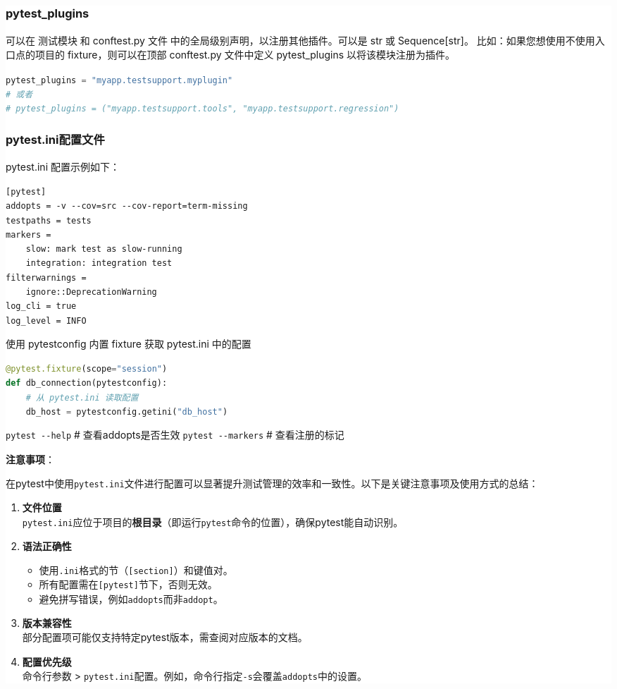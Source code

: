 ### pytest_plugins

可以在 测试模块 和 conftest.py 文件 中的全局级别声明，以注册其他插件。可以是 str 或 Sequence[str]。
比如：如果您想使用不使用入口点的项目的 fixture，则可以在顶部 conftest.py 文件中定义 pytest_plugins 以将该模块注册为插件。

```python
pytest_plugins = "myapp.testsupport.myplugin"
# 或者
# pytest_plugins = ("myapp.testsupport.tools", "myapp.testsupport.regression")
```

### pytest.ini配置文件

pytest.ini 配置示例如下：

```text
[pytest]
addopts = -v --cov=src --cov-report=term-missing
testpaths = tests
markers =
    slow: mark test as slow-running
    integration: integration test
filterwarnings =
    ignore::DeprecationWarning
log_cli = true
log_level = INFO
```

使用 pytestconfig 内置 fixture 获取 pytest.ini 中的配置

```python
@pytest.fixture(scope="session")
def db_connection(pytestconfig):
    # 从 pytest.ini 读取配置
    db_host = pytestconfig.getini("db_host")
```

`pytest --help`  # 查看addopts是否生效
`pytest --markers`  # 查看注册的标记

**注意事项**：

在pytest中使用`pytest.ini`文件进行配置可以显著提升测试管理的效率和一致性。以下是关键注意事项及使用方式的总结：

1. **文件位置**  
   `pytest.ini`应位于项目的**根目录**（即运行`pytest`命令的位置），确保pytest能自动识别。

2. **语法正确性**  
   - 使用`.ini`格式的节（`[section]`）和键值对。
   - 所有配置需在`[pytest]`节下，否则无效。
   - 避免拼写错误，例如`addopts`而非`addopt`。

3. **版本兼容性**  
   部分配置项可能仅支持特定pytest版本，需查阅对应版本的文档。

4. **配置优先级**  
   命令行参数 > `pytest.ini`配置。例如，命令行指定`-s`会覆盖`addopts`中的设置。
